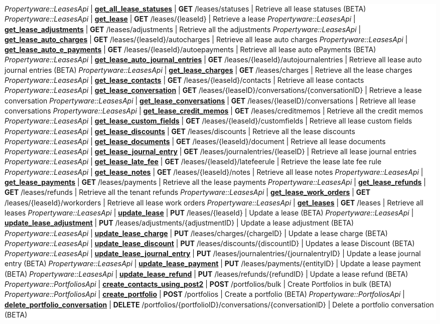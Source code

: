 *Propertyware::LeasesApi* | [**get_all_lease_statuses**](docs/LeasesApi.md#get_all_lease_statuses) | **GET** /leases/statuses | Retrieve all lease statuses (BETA)
*Propertyware::LeasesApi* | [**get_lease**](docs/LeasesApi.md#get_lease) | **GET** /leases/{leaseId} | Retrieve a lease
*Propertyware::LeasesApi* | [**get_lease_adjustments**](docs/LeasesApi.md#get_lease_adjustments) | **GET** /leases/adjustments | Retrieve all the adjustments
*Propertyware::LeasesApi* | [**get_lease_auto_charges**](docs/LeasesApi.md#get_lease_auto_charges) | **GET** /leases/{leaseId}/autocharges | Retrieve all lease auto charges
*Propertyware::LeasesApi* | [**get_lease_auto_e_payments**](docs/LeasesApi.md#get_lease_auto_e_payments) | **GET** /leases/{leaseId}/autoepayments | Retrieve all lease auto ePayments (BETA)
*Propertyware::LeasesApi* | [**get_lease_auto_journal_entries**](docs/LeasesApi.md#get_lease_auto_journal_entries) | **GET** /leases/{leaseId}/autojournalentries | Retrieve all lease auto journal entries (BETA)
*Propertyware::LeasesApi* | [**get_lease_charges**](docs/LeasesApi.md#get_lease_charges) | **GET** /leases/charges | Retrieve all the lease charges
*Propertyware::LeasesApi* | [**get_lease_contacts**](docs/LeasesApi.md#get_lease_contacts) | **GET** /leases/{leaseId}/contacts | Retrieve all lease contacts
*Propertyware::LeasesApi* | [**get_lease_conversation**](docs/LeasesApi.md#get_lease_conversation) | **GET** /leases/{leaseID}/conversations/{conversationID} | Retrieve a lease conversation
*Propertyware::LeasesApi* | [**get_lease_conversations**](docs/LeasesApi.md#get_lease_conversations) | **GET** /leases/{leaseID}/conversations | Retrieve all lease conversations
*Propertyware::LeasesApi* | [**get_lease_credit_memos**](docs/LeasesApi.md#get_lease_credit_memos) | **GET** /leases/creditmemos | Retrieve all the credit memos
*Propertyware::LeasesApi* | [**get_lease_custom_fields**](docs/LeasesApi.md#get_lease_custom_fields) | **GET** /leases/{leaseId}/customfields | Retrieve all lease custom fields
*Propertyware::LeasesApi* | [**get_lease_discounts**](docs/LeasesApi.md#get_lease_discounts) | **GET** /leases/discounts | Retrieve all the lease discounts
*Propertyware::LeasesApi* | [**get_lease_documents**](docs/LeasesApi.md#get_lease_documents) | **GET** /leases/{leaseId}/document | Retrieve all lease documents
*Propertyware::LeasesApi* | [**get_lease_journal_entry**](docs/LeasesApi.md#get_lease_journal_entry) | **GET** /leases/journalentries/{leaseID} | Retrieve all lease journal entries 
*Propertyware::LeasesApi* | [**get_lease_late_fee**](docs/LeasesApi.md#get_lease_late_fee) | **GET** /leases/{leaseId}/latefeerule | Retrieve the lease late fee rule
*Propertyware::LeasesApi* | [**get_lease_notes**](docs/LeasesApi.md#get_lease_notes) | **GET** /leases/{leaseId}/notes | Retrieve all lease notes
*Propertyware::LeasesApi* | [**get_lease_payments**](docs/LeasesApi.md#get_lease_payments) | **GET** /leases/payments | Retrieve all the lease payments
*Propertyware::LeasesApi* | [**get_lease_refunds**](docs/LeasesApi.md#get_lease_refunds) | **GET** /leases/refunds | Retrieve all the tenant refunds
*Propertyware::LeasesApi* | [**get_lease_work_orders**](docs/LeasesApi.md#get_lease_work_orders) | **GET** /leases/{leaseId}/workorders | Retrieve all lease work orders
*Propertyware::LeasesApi* | [**get_leases**](docs/LeasesApi.md#get_leases) | **GET** /leases | Retrieve all leases
*Propertyware::LeasesApi* | [**update_lease**](docs/LeasesApi.md#update_lease) | **PUT** /leases/{leaseId} | Update a lease (BETA)
*Propertyware::LeasesApi* | [**update_lease_adjustment**](docs/LeasesApi.md#update_lease_adjustment) | **PUT** /leases/adjustments/{adjustmentID} | Update a lease adjustment (BETA)
*Propertyware::LeasesApi* | [**update_lease_charge**](docs/LeasesApi.md#update_lease_charge) | **PUT** /leases/charges/{chargeID} | Update a lease charge (BETA)
*Propertyware::LeasesApi* | [**update_lease_discount**](docs/LeasesApi.md#update_lease_discount) | **PUT** /leases/discounts/{discountID} | Updates a lease Discount (BETA)
*Propertyware::LeasesApi* | [**update_lease_journal_entry**](docs/LeasesApi.md#update_lease_journal_entry) | **PUT** /leases/journalentries/{journalentryID} | Update a lease journal entry (BETA)
*Propertyware::LeasesApi* | [**update_lease_payment**](docs/LeasesApi.md#update_lease_payment) | **PUT** /leases/payments/{entityID} | Update a lease payment (BETA)
*Propertyware::LeasesApi* | [**update_lease_refund**](docs/LeasesApi.md#update_lease_refund) | **PUT** /leases/refunds/{refundID} | Update a lease refund (BETA)
*Propertyware::PortfoliosApi* | [**create_contacts_using_post2**](docs/PortfoliosApi.md#create_contacts_using_post2) | **POST** /portfolios/bulk | Create Portfolios in bulk (BETA)
*Propertyware::PortfoliosApi* | [**create_portfolio**](docs/PortfoliosApi.md#create_portfolio) | **POST** /portfolios | Create a portfolio (BETA)
*Propertyware::PortfoliosApi* | [**delete_portfolio_conversation**](docs/PortfoliosApi.md#delete_portfolio_conversation) | **DELETE** /portfolios/{portfolioID}/conversations/{conversationID} | Delete a portfolio conversation (BETA)